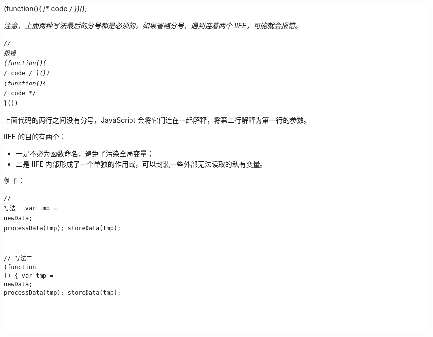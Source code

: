 (<span class="hljs-function"><span class="hljs-keyword">function</span><span class="hljs-params">()</span></span>{ <span class="hljs-comment">/* code */</span> })();</code></pre><p>&#x6CE8;&#x610F;&#xFF0C;&#x4E0A;&#x9762;&#x4E24;&#x79CD;&#x5199;&#x6CD5;&#x6700;&#x540E;&#x7684;&#x5206;&#x53F7;&#x90FD;&#x662F;&#x5FC5;&#x987B;&#x7684;&#x3002;&#x5982;&#x679C;&#x7701;&#x7565;&#x5206;&#x53F7;&#xFF0C;&#x9047;&#x5230;&#x8FDE;&#x7740;&#x4E24;&#x4E2A; IIFE&#xFF0C;&#x53EF;&#x80FD;&#x5C31;&#x4F1A;&#x62A5;&#x9519;&#x3002;</p><div class="widget-codetool" style="display:none"><div class="widget-codetool--inner"><span class="selectCode code-tool" data-toggle="tooltip" data-placement="top" title="" data-original-title="&#x5168;&#x9009;"></span> <span type="button" class="copyCode code-tool" data-toggle="tooltip" data-placement="top" data-clipboard-text="// &#x62A5;&#x9519;
(function(){ /* code */ }())
(function(){ /* code */ }())" title="" data-original-title="&#x590D;&#x5236;"></span> <span type="button" class="saveToNote code-tool" data-toggle="tooltip" data-placement="top" title="" data-original-title="&#x653E;&#x8FDB;&#x7B14;&#x8BB0;"></span></div></div><pre class="hljs actionscript"><code><span class="hljs-comment">// &#x62A5;&#x9519;</span>
(<span class="hljs-function"><span class="hljs-keyword">function</span><span class="hljs-params">()</span></span>{ <span class="hljs-comment">/* code */</span> }())
(<span class="hljs-function"><span class="hljs-keyword">function</span><span class="hljs-params">()</span></span>{ <span class="hljs-comment">/* code */</span> }())</code></pre><p>&#x4E0A;&#x9762;&#x4EE3;&#x7801;&#x7684;&#x4E24;&#x884C;&#x4E4B;&#x95F4;&#x6CA1;&#x6709;&#x5206;&#x53F7;&#xFF0C;JavaScript &#x4F1A;&#x5C06;&#x5B83;&#x4EEC;&#x8FDE;&#x5728;&#x4E00;&#x8D77;&#x89E3;&#x91CA;&#xFF0C;&#x5C06;&#x7B2C;&#x4E8C;&#x884C;&#x89E3;&#x91CA;&#x4E3A;&#x7B2C;&#x4E00;&#x884C;&#x7684;&#x53C2;&#x6570;&#x3002;</p><p>IIFE &#x7684;&#x76EE;&#x7684;&#x6709;&#x4E24;&#x4E2A;&#xFF1A;</p><ul><li>&#x4E00;&#x662F;&#x4E0D;&#x5FC5;&#x4E3A;&#x51FD;&#x6570;&#x547D;&#x540D;&#xFF0C;&#x907F;&#x514D;&#x4E86;&#x6C61;&#x67D3;&#x5168;&#x5C40;&#x53D8;&#x91CF;&#xFF1B;</li><li>&#x4E8C;&#x662F; IIFE &#x5185;&#x90E8;&#x5F62;&#x6210;&#x4E86;&#x4E00;&#x4E2A;&#x5355;&#x72EC;&#x7684;&#x4F5C;&#x7528;&#x57DF;&#xFF0C;&#x53EF;&#x4EE5;&#x5C01;&#x88C5;&#x4E00;&#x4E9B;&#x5916;&#x90E8;&#x65E0;&#x6CD5;&#x8BFB;&#x53D6;&#x7684;&#x79C1;&#x6709;&#x53D8;&#x91CF;&#x3002;</li></ul><p>&#x4F8B;&#x5B50;&#xFF1A;</p><div class="widget-codetool" style="display:none"><div class="widget-codetool--inner"><span class="selectCode code-tool" data-toggle="tooltip" data-placement="top" title="" data-original-title="&#x5168;&#x9009;"></span> <span type="button" class="copyCode code-tool" data-toggle="tooltip" data-placement="top" data-clipboard-text="// &#x5199;&#x6CD5;&#x4E00;
var tmp = newData;
processData(tmp);
storeData(tmp);

// &#x5199;&#x6CD5;&#x4E8C;
(function () {
  var tmp = newData;
  processData(tmp);
  storeData(tmp);
}());" title="" data-original-title="&#x590D;&#x5236;"></span> <span type="button" class="saveToNote code-tool" data-toggle="tooltip" data-placement="top" title="" data-original-title="&#x653E;&#x8FDB;&#x7B14;&#x8BB0;"></span></div></div><pre class="hljs haxe"><code><span class="hljs-comment">// &#x5199;&#x6CD5;&#x4E00;</span>
<span class="hljs-keyword">var</span> tmp = <span class="hljs-keyword">new</span><span class="hljs-type">Data</span>;
processData(tmp);
storeData(tmp);

<span class="hljs-comment">// &#x5199;&#x6CD5;&#x4E8C;</span>
(<span class="hljs-function"><span class="hljs-keyword">function</span> </span>() {
  <span class="hljs-keyword">var</span> tmp = <span class="hljs-keyword">new</span><span class="hljs-type">Data</span>;
  processData(tmp);
  storeData(tmp);